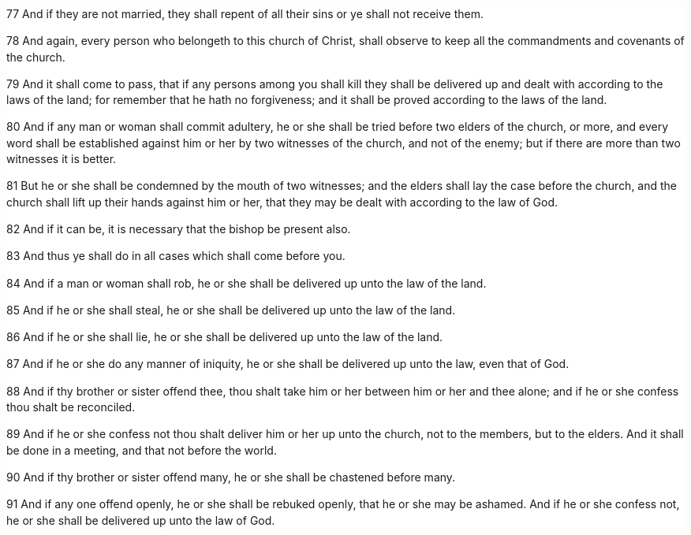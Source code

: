 </p>
<span></span>
<p>
  77 And if they are not married, they shall repent of all their sins or ye
  shall not receive them.
</p>
<p>
  78 And again, every person who belongeth to this church of Christ, shall
  observe to keep all the commandments and covenants of the church.
</p>
<p>
  79 And it shall come to pass, that if any persons among you shall kill they
  shall be delivered up and dealt with according to the laws of the land; for
  remember that he hath no forgiveness; and it shall be proved according to the
  laws of the land.
</p>
<p>
  80 And if any man or woman shall commit adultery, he or she shall be tried
  before two elders of the church, or more, and every word shall be established
  against him or her by two witnesses of the church, and not of the enemy; but
  if there are more than two witnesses it is better.
</p>
<p>
  81 But he or she shall be condemned by the mouth of two witnesses; and the
  elders shall lay the case before the church, and the church shall lift up
  their hands against him or her, that they may be dealt with according to the
  law of God.
</p>
<p>82 And if it can be, it is necessary that the bishop be present also.</p>
<p>83 And thus ye shall do in all cases which shall come before you.</p>
<p>
  84 And if a man or woman shall rob, he or she shall be delivered up unto the
  law of the land.
</p>
<p>
  85 And if he or she shall steal, he or she shall be delivered up unto the law
  of the land.
</p>
<p>
  86 And if he or she shall lie, he or she shall be delivered up unto the law of
  the land.
</p>
<p>
  87 And if he or she do any manner of iniquity, he or she shall be delivered up
  unto the law, even that of God.
</p>
<p>
  88 And if thy brother or sister offend thee, thou shalt take him or her
  between him or her and thee alone; and if he or she confess thou shalt be
  reconciled.
</p>
<p>
  89 And if he or she confess not thou shalt deliver him or her up unto the
  church, not to the members, but to the elders. And it shall be done in a
  meeting, and that not before the world.
</p>
<p>
  90 And if thy brother or sister offend many, he or she shall be chastened
  before many.
</p>
<p>
  91 And if any one offend openly, he or she shall be rebuked openly, that he or
  she may be ashamed. And if he or she confess not, he or she shall be delivered
  up unto the law of God.